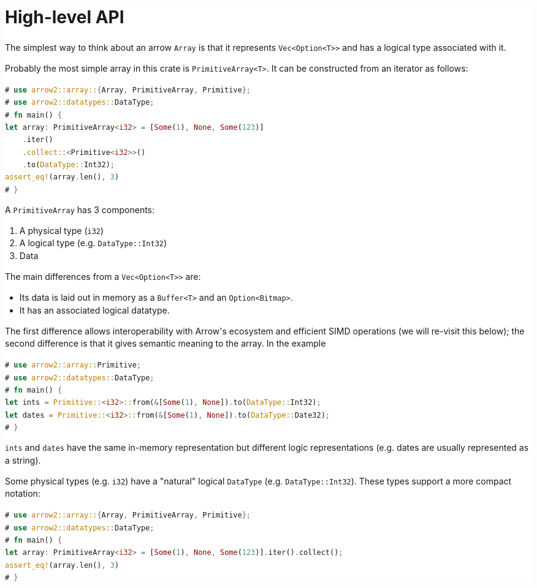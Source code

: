 # High-level API

The simplest way to think about an arrow `Array` is that it represents
`Vec<Option<T>>` and has a logical type associated with it.

Probably the most simple array in this crate is `PrimitiveArray<T>`. It can be constructed
from an iterator as follows:

```rust
# use arrow2::array::{Array, PrimitiveArray, Primitive};
# use arrow2::datatypes::DataType;
# fn main() {
let array: PrimitiveArray<i32> = [Some(1), None, Some(123)]
    .iter()
    .collect::<Primitive<i32>>()
    .to(DataType::Int32);
assert_eq!(array.len(), 3)
# }
```

A `PrimitiveArray` has 3 components:

1. A physical type (`i32`)
2. A logical type (e.g. `DataType::Int32`)
3. Data

The main differences from a `Vec<Option<T>>` are:

* Its data is laid out in memory as a `Buffer<T>` and an `Option<Bitmap>`.
* It has an associated logical datatype.

The first difference allows interoperability with Arrow's ecosystem and efficient SIMD operations (we will re-visit this below); the second difference is that it gives semantic meaning to the array. In the example

```rust
# use arrow2::array::Primitive;
# use arrow2::datatypes::DataType;
# fn main() {
let ints = Primitive::<i32>::from(&[Some(1), None]).to(DataType::Int32);
let dates = Primitive::<i32>::from(&[Some(1), None]).to(DataType::Date32);
# }
```

`ints` and `dates` have the same in-memory representation but different logic representations (e.g. dates are usually represented as a string).

Some physical types (e.g. `i32`) have a "natural" logical `DataType` (e.g. `DataType::Int32`).
These types support a more compact notation:

```rust
# use arrow2::array::{Array, PrimitiveArray, Primitive};
# use arrow2::datatypes::DataType;
# fn main() {
let array: PrimitiveArray<i32> = [Some(1), None, Some(123)].iter().collect();
assert_eq!(array.len(), 3)
# }
```

